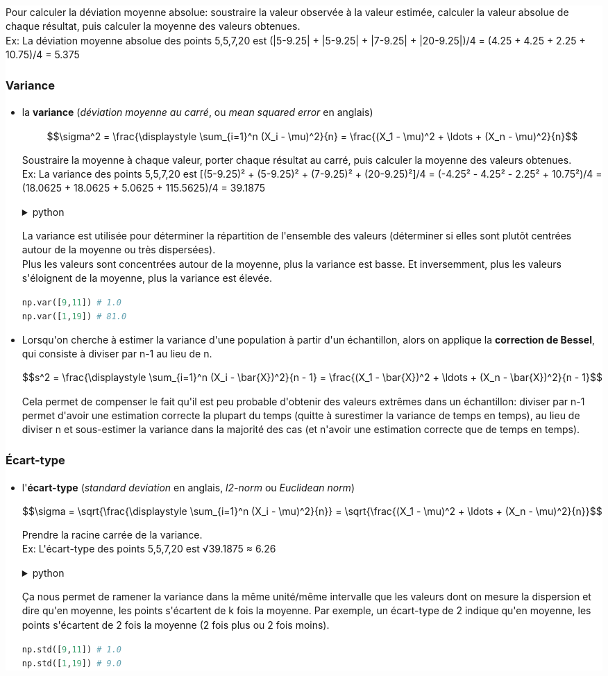   Pour calculer la déviation moyenne absolue: soustraire la valeur observée à la valeur estimée, calculer la valeur absolue de chaque résultat, puis calculer la moyenne des valeurs obtenues.  
  Ex: La déviation moyenne absolue des points 5,5,7,20 est (|5-9.25| + |5-9.25| + |7-9.25| + |20-9.25|)/4  = (4.25 + 4.25 + 2.25 + 10.75)/4 = 5.375

### Variance

* la **variance** (*déviation moyenne au carré*, ou *mean squared error* en anglais)

  $$\sigma^2 = \frac{\displaystyle \sum_{i=1}^n (X_i - \mu)^2}{n} = \frac{(X_1 - \mu)^2 + \ldots + (X_n - \mu)^2}{n}$$

  Soustraire la moyenne à chaque valeur, porter chaque résultat au carré, puis calculer la moyenne des valeurs obtenues.  
  Ex: La variance des points 5,5,7,20 est [(5-9.25)² + (5-9.25)² + (7-9.25)² + (20-9.25)²]/4 = (-4.25² - 4.25² - 2.25² + 10.75²)/4 = (18.0625 + 18.0625 + 5.0625 + 115.5625)/4 = 39.1875

  <details><summary>python</summary></details>

  La variance est utilisée pour déterminer la répartition de l'ensemble des valeurs (déterminer si elles sont plutôt centrées autour de la moyenne ou très dispersées).  
  Plus les valeurs sont concentrées autour de la moyenne, plus la variance est basse. Et inversemment, plus les valeurs s'éloignent de la moyenne, plus la variance est élevée.

  ``` python
  np.var([9,11]) # 1.0
  np.var([1,19]) # 81.0
  ```

* Lorsqu'on cherche à estimer la variance d'une population à partir d'un échantillon, alors on applique la **correction de Bessel**, qui consiste à diviser par n-1 au lieu de n.

  $$s^2 = \frac{\displaystyle \sum_{i=1}^n (X_i - \bar{X})^2}{n - 1} = \frac{(X_1 - \bar{X})^2 + \ldots + (X_n - \bar{X})^2}{n - 1}$$

  Cela permet de compenser le fait qu'il est peu probable d'obtenir des valeurs extrêmes dans un échantillon: diviser par n-1 permet d'avoir une estimation correcte la plupart du temps (quitte à surestimer la variance de temps en temps), au lieu de diviser n et sous-estimer la variance dans la majorité des cas (et n'avoir une estimation correcte que de temps en temps).

### Écart-type

* l'**écart-type** (*standard deviation* en anglais, *l2-norm* ou *Euclidean norm*)

  $$\sigma = \sqrt{\frac{\displaystyle \sum_{i=1}^n (X_i - \mu)^2}{n}} = \sqrt{\frac{(X_1 - \mu)^2 + \ldots + (X_n - \mu)^2}{n}}$$

  Prendre la racine carrée de la variance.  
  Ex: L'écart-type des points 5,5,7,20 est &radic;39.1875 &asymp; 6.26

  <details><summary>python</summary></details>

  Ça nous permet de ramener la variance dans la même unité/même intervalle que les valeurs dont on mesure la dispersion et dire qu'en moyenne, les points s'écartent de k fois la moyenne. Par exemple, un écart-type de 2 indique qu'en moyenne, les points s'écartent de 2 fois la moyenne (2 fois plus ou 2 fois moins).

  ``` python
  np.std([9,11]) # 1.0
  np.std([1,19]) # 9.0
  ```
